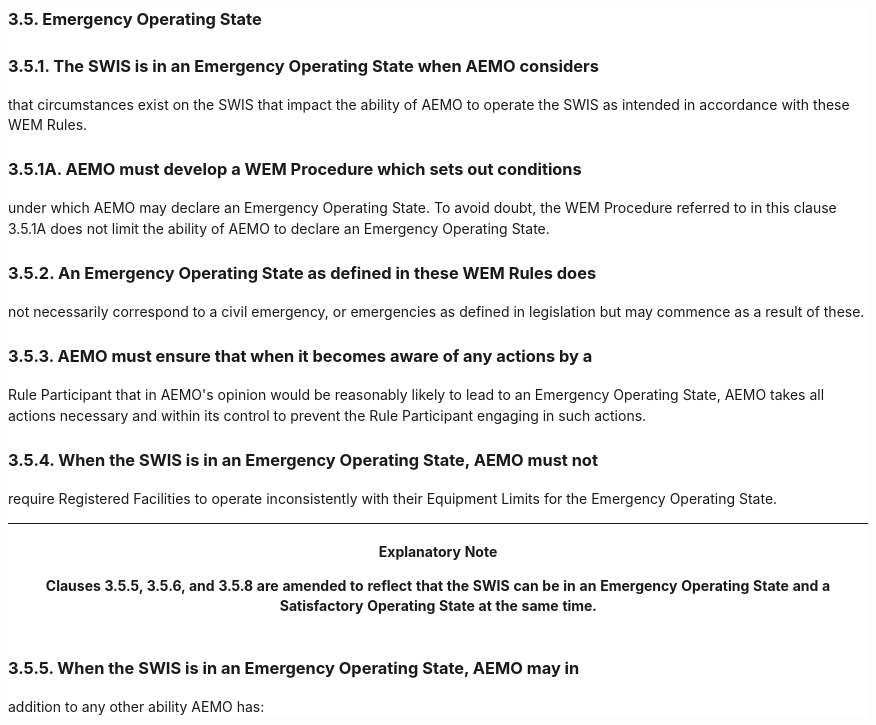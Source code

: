 ### 3.5. Emergency Operating State

### 3.5.1. The SWIS is in an Emergency Operating State when AEMO considers
that circumstances exist on the SWIS that impact the ability of AEMO to
operate the SWIS as intended in accordance with these WEM Rules.

### 3.5.1A. AEMO must develop a WEM Procedure which sets out conditions
under which AEMO may declare an Emergency Operating State. To avoid
doubt, the WEM Procedure referred to in this clause 3.5.1A does not
limit the ability of AEMO to declare an Emergency Operating State.

### 3.5.2. An Emergency Operating State as defined in these WEM Rules does
not necessarily correspond to a civil emergency, or emergencies as
defined in legislation but may commence as a result of these.

### 3.5.3. AEMO must ensure that when it becomes aware of any actions by a
Rule Participant that in AEMO's opinion would be reasonably likely to
lead to an Emergency Operating State, AEMO takes all actions necessary
and within its control to prevent the Rule Participant engaging in such
actions.

### 3.5.4. When the SWIS is in an Emergency Operating State, AEMO must not
require Registered Facilities to operate inconsistently with their
Equipment Limits for the Emergency Operating State.

<table>
<colgroup>
<col style="width: 100%" />
</colgroup>
<thead>
<tr class="header">
<th><p><strong>Explanatory Note</strong></p>
<p>Clauses 3.5.5, 3.5.6, and 3.5.8 are amended to reflect that the SWIS
can be in an Emergency Operating State and a Satisfactory Operating
State at the same time.</p></th>
</tr>
</thead>
<tbody>
</tbody>
</table>

### 3.5.5. When the SWIS is in an Emergency Operating State, AEMO may in
addition to any other ability AEMO has:
